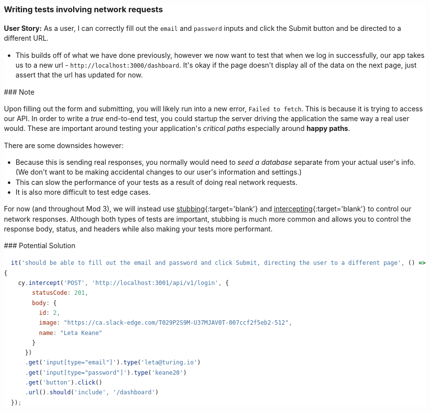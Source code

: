 

### Writing tests involving network requests

**User Story:** As a user, I can correctly fill out the `email` and `password` inputs and click the Submit button and be directed to a different URL.

* This builds off of what we have done previously, however we now want to test that when we log in successfully, our app takes us to a new url - `http://localhost:3000/dashboard`.  It's okay if the page doesn't display all of the data on the next page, just assert that the url has updated for now.

<section class="note">
### Note

Upon filling out the form and submitting, you will likely run into a new error, `Failed to fetch`.  This is because it is trying to access our API.  In order to write a *true* end-to-end test, you could startup the server driving the application the same way a real user would.  These are important around testing your application's *critical paths* especially around **happy paths**.  

There are some downsides however:
* Because this is sending real responses, you normally would need to *seed a database* separate from your actual user's info.  (We don't want to be making accidental changes to our user's information and settings.)
* This can slow the performance of your tests as a result of doing real network requests.
* It is also more difficult to test edge cases.

For now (and throughout Mod 3), we will instead use [stubbing](https://docs.cypress.io/guides/guides/network-requests.html#Stub-Responses){:target='blank'} and [intercepting](https://docs.cypress.io/api/commands/intercept.html#Comparison-to-cy-route){:target='blank'} to control our network responses. Although both types of tests are important, stubbing is much more common and allows you to control the response body, status, and headers while also making your tests more performant.
</section>

<section class="answer">
### Potential Solution  

```js
  it('should be able to fill out the email and password and click Submit, directing the user to a different page', () => {
    cy.intercept('POST', 'http://localhost:3001/api/v1/login', {
        statusCode: 201,
        body: {
          id: 2,
          image: "https://ca.slack-edge.com/T029P2S9M-U37MJAV0T-007ccf2f5eb2-512",
          name: "Leta Keane"
        }
      })
      .get('input[type="email"]').type('leta@turing.io')
      .get('input[type="password"]').type('keane20')
      .get('button').click()
      .url().should('include', '/dashboard')
  });
```
